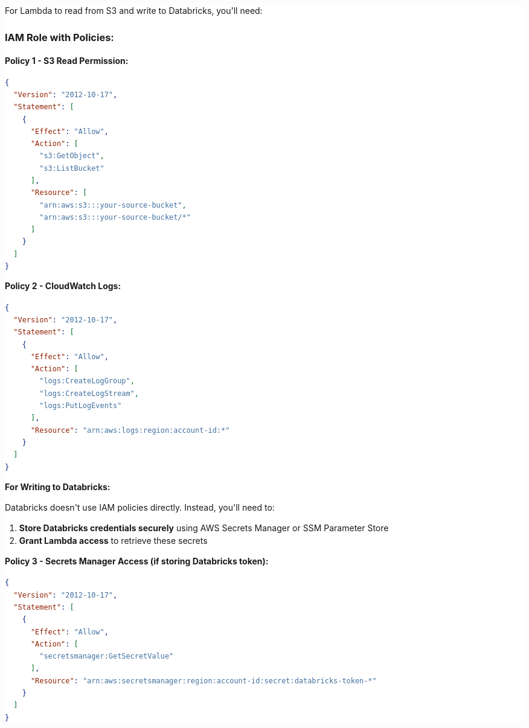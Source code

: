 For Lambda to read from S3 and write to Databricks, you'll need:

### IAM Role with Policies:

**Policy 1 - S3 Read Permission:**
```json
{
  "Version": "2012-10-17",
  "Statement": [
    {
      "Effect": "Allow",
      "Action": [
        "s3:GetObject",
        "s3:ListBucket"
      ],
      "Resource": [
        "arn:aws:s3:::your-source-bucket",
        "arn:aws:s3:::your-source-bucket/*"
      ]
    }
  ]
}
```

**Policy 2 - CloudWatch Logs:**
```json
{
  "Version": "2012-10-17",
  "Statement": [
    {
      "Effect": "Allow",
      "Action": [
        "logs:CreateLogGroup",
        "logs:CreateLogStream",
        "logs:PutLogEvents"
      ],
      "Resource": "arn:aws:logs:region:account-id:*"
    }
  ]
}
```

**For Writing to Databricks:**

Databricks doesn't use IAM policies directly. Instead, you'll need to:

1. **Store Databricks credentials securely** using AWS Secrets Manager or SSM Parameter Store
2. **Grant Lambda access** to retrieve these secrets

**Policy 3 - Secrets Manager Access (if storing Databricks token):**
```json
{
  "Version": "2012-10-17",
  "Statement": [
    {
      "Effect": "Allow",
      "Action": [
        "secretsmanager:GetSecretValue"
      ],
      "Resource": "arn:aws:secretsmanager:region:account-id:secret:databricks-token-*"
    }
  ]
}
```
